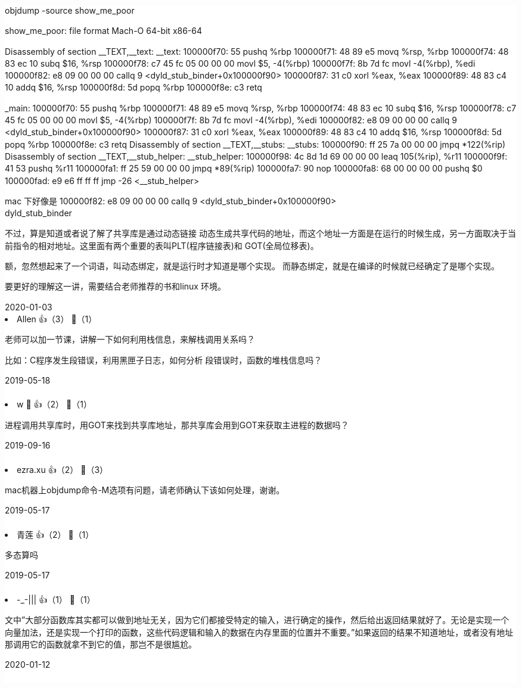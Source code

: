 objdump -source show_me_poor

show_me_poor:   file format Mach-O 64-bit x86-64

Disassembly of section __TEXT,__text:
__text:
100000f70:      55      pushq   %rbp
100000f71:      48 89 e5        movq    %rsp, %rbp
100000f74:      48 83 ec 10     subq    $16, %rsp
100000f78:      c7 45 fc 05 00 00 00    movl    $5, -4(%rbp)
100000f7f:      8b 7d fc        movl    -4(%rbp), %edi
100000f82:      e8 09 00 00 00  callq   9 &lt;dyld_stub_binder+0x100000f90&gt;
100000f87:      31 c0   xorl    %eax, %eax
100000f89:      48 83 c4 10     addq    $16, %rsp
100000f8d:      5d      popq    %rbp
100000f8e:      c3      retq

_main:
100000f70:      55      pushq   %rbp
100000f71:      48 89 e5        movq    %rsp, %rbp
100000f74:      48 83 ec 10     subq    $16, %rsp
100000f78:      c7 45 fc 05 00 00 00    movl    $5, -4(%rbp)
100000f7f:      8b 7d fc        movl    -4(%rbp), %edi
100000f82:      e8 09 00 00 00  callq   9 &lt;dyld_stub_binder+0x100000f90&gt;
100000f87:      31 c0   xorl    %eax, %eax
100000f89:      48 83 c4 10     addq    $16, %rsp
100000f8d:      5d      popq    %rbp
100000f8e:      c3      retq
Disassembly of section __TEXT,__stubs:
__stubs:
100000f90:      ff 25 7a 00 00 00       jmpq    *122(%rip)
Disassembly of section __TEXT,__stub_helper:
__stub_helper:
100000f98:      4c 8d 1d 69 00 00 00    leaq    105(%rip), %r11
100000f9f:      41 53   pushq   %r11
100000fa1:      ff 25 59 00 00 00       jmpq    *89(%rip)
100000fa7:      90      nop
100000fa8:      68 00 00 00 00  pushq   $0
100000fad:      e9 e6 ff ff ff  jmp     -26 &lt;__stub_helper&gt;


mac 下好像是 100000f82:      e8 09 00 00 00  callq   9 &lt;dyld_stub_binder+0x100000f90&gt;  
dyld_stub_binder

不过，算是知道或者说了解了共享库是通过动态链接 动态生成共享代码的地址，而这个地址一方面是在运行的时候生成，另一方面取决于当前指令的相对地址。这里面有两个重要的表叫PLT(程序链接表)和 GOT(全局位移表)。

额，忽然想起来了一个词语，叫动态绑定，就是运行时才知道是哪个实现。
而静态绑定，就是在编译的时候就已经确定了是哪个实现。

要更好的理解这一讲，需要结合老师推荐的书和linux 环境。</p>2020-01-03</li><br/><li><span>Allen</span> 👍（3） 💬（1）<p>老师可以加一节课，讲解一下如何利用栈信息，来解栈调用关系吗？

比如：C程序发生段错误，利用黑匣子日志，如何分析 段错误时，函数的堆栈信息吗？</p>2019-05-18</li><br/><li><span>w 🍍</span> 👍（2） 💬（1）<p>进程调用共享库时，用GOT来找到共享库地址，那共享库会用到GOT来获取主进程的数据吗？</p>2019-09-16</li><br/><li><span>ezra.xu</span> 👍（2） 💬（3）<p>mac机器上objdump命令-M选项有问题，请老师确认下该如何处理，谢谢。</p>2019-05-17</li><br/><li><span>青莲</span> 👍（2） 💬（1）<p>多态算吗</p>2019-05-17</li><br/><li><span>-_-|||</span> 👍（1） 💬（1）<p>文中”大部分函数库其实都可以做到地址无关，因为它们都接受特定的输入，进行确定的操作，然后给出返回结果就好了。无论是实现一个向量加法，还是实现一个打印的函数，这些代码逻辑和输入的数据在内存里面的位置并不重要。”如果返回的结果不知道地址，或者没有地址那调用它的函数就拿不到它的值，那岂不是很尴尬。</p>2020-01-12</li><br/>
</ul>